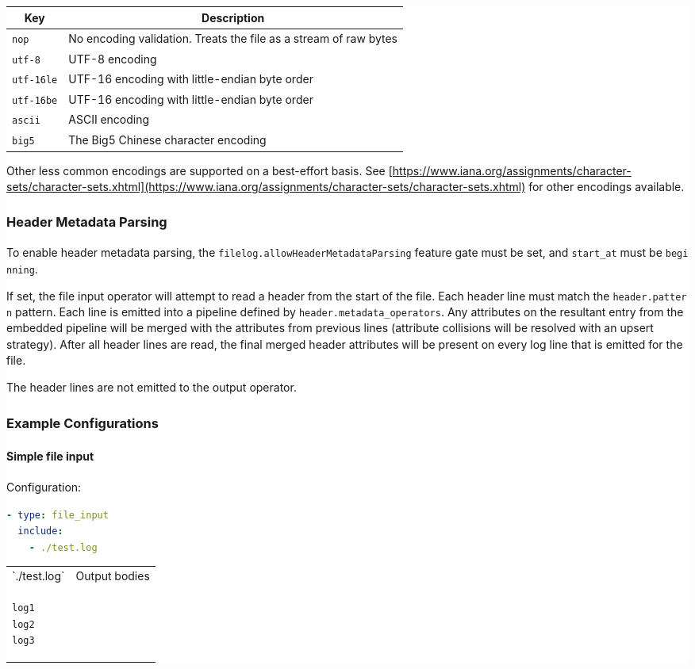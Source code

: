 | Key        | Description
| ---        | ---                                                              |
| `nop`      | No encoding validation. Treats the file as a stream of raw bytes |
| `utf-8`    | UTF-8 encoding                                                   |
| `utf-16le` | UTF-16 encoding with little-endian byte order                    |
| `utf-16be` | UTF-16 encoding with little-endian byte order                    |
| `ascii`    | ASCII encoding                                                   |
| `big5`     | The Big5 Chinese character encoding                              |

Other less common encodings are supported on a best-effort basis. See [https://www.iana.org/assignments/character-sets/character-sets.xhtml](https://www.iana.org/assignments/character-sets/character-sets.xhtml) for other encodings available.

### Header Metadata Parsing

To enable header metadata parsing, the `filelog.allowHeaderMetadataParsing` feature gate must be set, and `start_at` must be `beginning`.

If set, the file input operator will attempt to read a header from the start of the file. Each header line must match the `header.pattern` pattern. Each line is emitted into a pipeline defined by `header.metadata_operators`. Any attributes on the resultant entry from the embedded pipeline will be merged with the attributes from previous lines (attribute collisions will be resolved with an upsert strategy). After all header lines are read, the final merged header attributes will be present on every log line that is emitted for the file.

The header lines are not emitted to the output operator.

### Example Configurations

#### Simple file input

Configuration:
```yaml
- type: file_input
  include:
    - ./test.log
```

<table>
<tr><td> `./test.log` </td> <td> Output bodies </td></tr>
<tr>
<td>

```
log1
log2
log3
```

</td>
<td>
